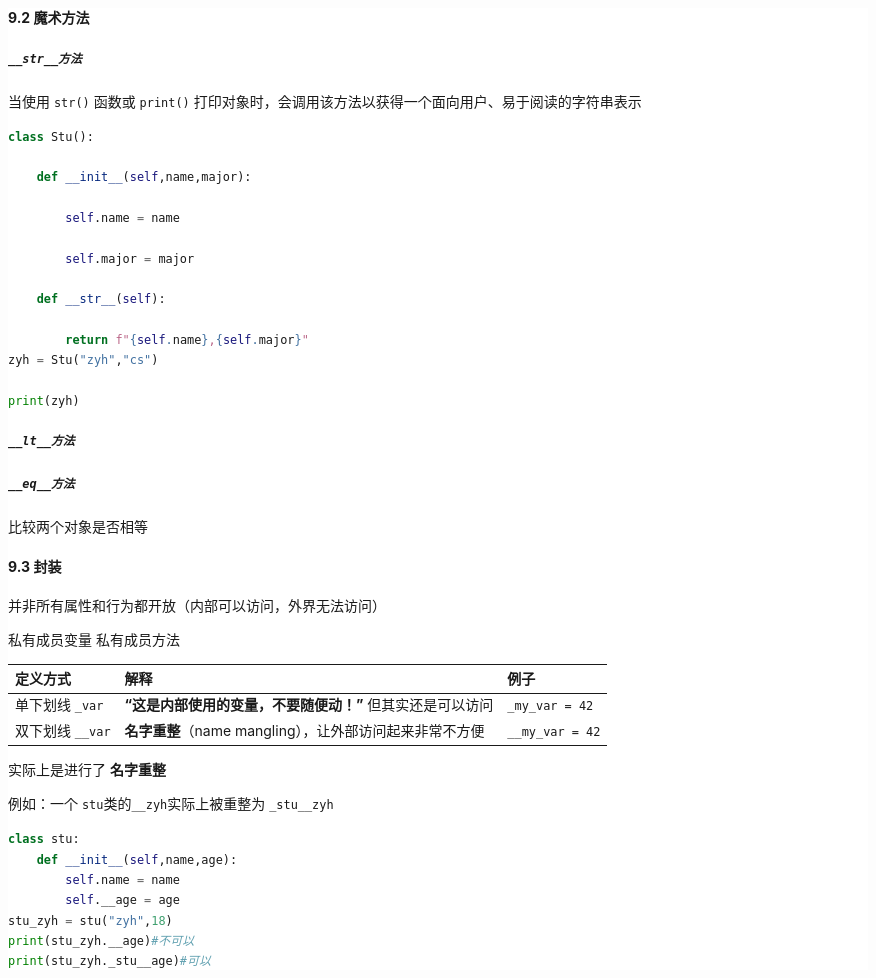 #### 9.2 魔术方法

##### `__str__方法`

当使用 `str()` 函数或 `print()` 打印对象时，会调用该方法以获得一个面向用户、易于阅读的字符串表示

```python
class Stu():

    def __init__(self,name,major):

        self.name = name

        self.major = major

    def __str__(self):

        return f"{self.name},{self.major}"
zyh = Stu("zyh","cs")

print(zyh)
```



##### `__lt__方法`



##### `__eq__方法`

比较两个对象是否相等



#### 9.3 封装

 并非所有属性和行为都开放（内部可以访问，外界无法访问）

私有成员变量
私有成员方法

| 定义方式         | 解释                                                      | 例子            |
| :--------------- | :-------------------------------------------------------- | :-------------- |
| 单下划线 `_var`  | **“这是内部使用的变量，不要随便动！”** 但其实还是可以访问 | `_my_var = 42`  |
| 双下划线 `__var` | **名字重整**（name mangling），让外部访问起来非常不方便   | `__my_var = 42` |

实际上是进行了 **名字重整** 

例如：一个 `stu`类的`__zyh`实际上被重整为 `_stu__zyh`

```python
class stu:
    def __init__(self,name,age):
        self.name = name
        self.__age = age
stu_zyh = stu("zyh",18)
print(stu_zyh.__age)#不可以
print(stu_zyh._stu__age)#可以
```
